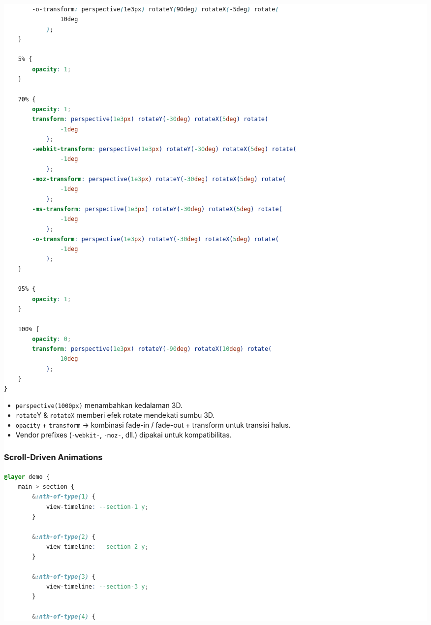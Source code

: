 ```css
        -o-transform: perspective(1e3px) rotateY(90deg) rotateX(-5deg) rotate(
                10deg
            );
    }

    5% {
        opacity: 1;
    }

    70% {
        opacity: 1;
        transform: perspective(1e3px) rotateY(-30deg) rotateX(5deg) rotate(
                -1deg
            );
        -webkit-transform: perspective(1e3px) rotateY(-30deg) rotateX(5deg) rotate(
                -1deg
            );
        -moz-transform: perspective(1e3px) rotateY(-30deg) rotateX(5deg) rotate(
                -1deg
            );
        -ms-transform: perspective(1e3px) rotateY(-30deg) rotateX(5deg) rotate(
                -1deg
            );
        -o-transform: perspective(1e3px) rotateY(-30deg) rotateX(5deg) rotate(
                -1deg
            );
    }

    95% {
        opacity: 1;
    }

    100% {
        opacity: 0;
        transform: perspective(1e3px) rotateY(-90deg) rotateX(10deg) rotate(
                10deg
            );
    }
}
```
- `perspective(1000px)` menambahkan kedalaman 3D.
- `rotate`Y & `rotateX` memberi efek rotate mendekati sumbu 3D.
- `opacity` + `transform` → kombinasi fade-in / fade-out + transform untuk transisi halus.
- Vendor prefixes (`-webkit-`, `-moz-`, dll.) dipakai untuk kompatibilitas.

### Scroll-Driven Animations

```css
@layer demo {
    main > section {
        &:nth-of-type(1) {
            view-timeline: --section-1 y;
        }

        &:nth-of-type(2) {
            view-timeline: --section-2 y;
        }

        &:nth-of-type(3) {
            view-timeline: --section-3 y;
        }

        &:nth-of-type(4) {
```